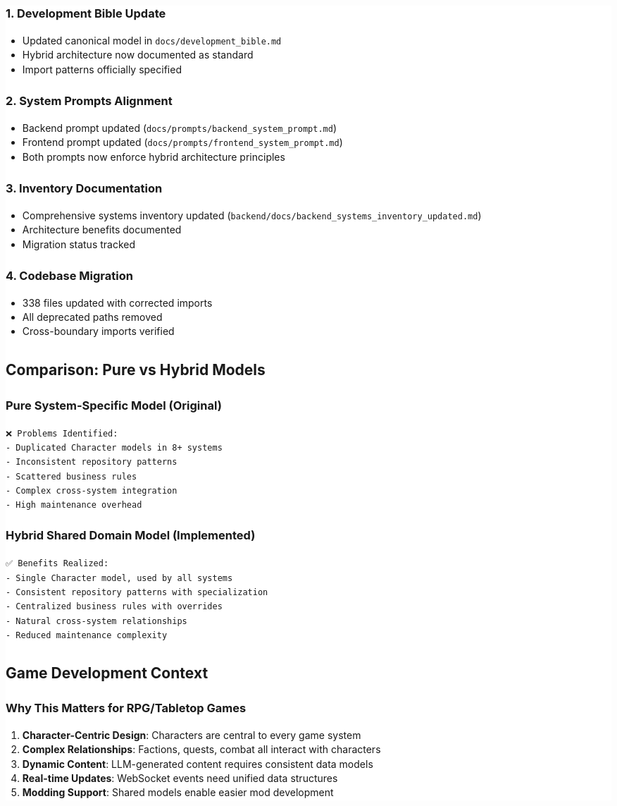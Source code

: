 ### 1. **Development Bible Update**
- Updated canonical model in `docs/development_bible.md`
- Hybrid architecture now documented as standard
- Import patterns officially specified

### 2. **System Prompts Alignment**
- Backend prompt updated (`docs/prompts/backend_system_prompt.md`)
- Frontend prompt updated (`docs/prompts/frontend_system_prompt.md`)
- Both prompts now enforce hybrid architecture principles

### 3. **Inventory Documentation**
- Comprehensive systems inventory updated (`backend/docs/backend_systems_inventory_updated.md`)
- Architecture benefits documented
- Migration status tracked

### 4. **Codebase Migration**
- 338 files updated with corrected imports
- All deprecated paths removed
- Cross-boundary imports verified

## Comparison: Pure vs Hybrid Models

### Pure System-Specific Model (Original)
```
❌ Problems Identified:
- Duplicated Character models in 8+ systems
- Inconsistent repository patterns
- Scattered business rules
- Complex cross-system integration
- High maintenance overhead
```

### Hybrid Shared Domain Model (Implemented)
```
✅ Benefits Realized:
- Single Character model, used by all systems
- Consistent repository patterns with specialization
- Centralized business rules with overrides
- Natural cross-system relationships
- Reduced maintenance complexity
```

## Game Development Context

### Why This Matters for RPG/Tabletop Games
1. **Character-Centric Design**: Characters are central to every game system
2. **Complex Relationships**: Factions, quests, combat all interact with characters
3. **Dynamic Content**: LLM-generated content requires consistent data models
4. **Real-time Updates**: WebSocket events need unified data structures
5. **Modding Support**: Shared models enable easier mod development
